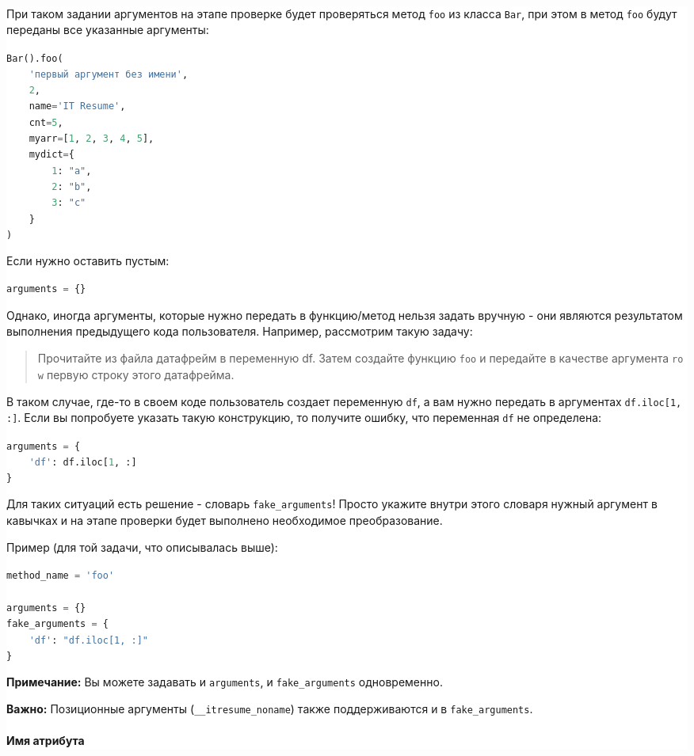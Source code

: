 При таком задании аргументов на этапе проверке будет проверяться метод `foo` из класса `Bar`, при этом в метод `foo` будут переданы все указанные аргументы:

```python
Bar().foo(
    'первый аргумент без имени',
    2,
    name='IT Resume',
    cnt=5,
    myarr=[1, 2, 3, 4, 5],
    mydict={
        1: "a",
        2: "b",
        3: "c"
    }
)
```

Если нужно оставить пустым:

```python
arguments = {}
```

Однако, иногда аргументы, которые нужно передать в функцию/метод нельзя задать вручную - они являются результатом выполнения предыдущего кода пользователя. Например, рассмотрим такую задачу:

> Прочитайте из файла датафрейм в переменную df. Затем создайте функцию `foo` и передайте в качестве аргумента `row` первую строку этого датафрейма.

В таком случае, где-то в своем коде пользователь создает переменную `df`, а вам нужно передать в аргументах `df.iloc[1, :]`. Если вы попробуете указать такую конструкцию, то получите ошибку, что переменная `df` не определена:

```python
arguments = {
    'df': df.iloc[1, :]
}
```

Для таких ситуаций есть решение - словарь `fake_arguments`! Просто укажите внутри этого словаря нужный аргумент в кавычках и на этапе проверки будет выполнено необходимое преобразование.

Пример (для той задачи, что описывалась выше):

```python
method_name = 'foo'

arguments = {}
fake_arguments = {
    'df': "df.iloc[1, :]"
}
```

**Примечание:** Вы можете задавать и `arguments`, и `fake_arguments` одновременно.

**Важно:** Позиционные аргументы (`__itresume_noname`) также поддерживаются и в `fake_arguments`.

#### Имя атрибута
